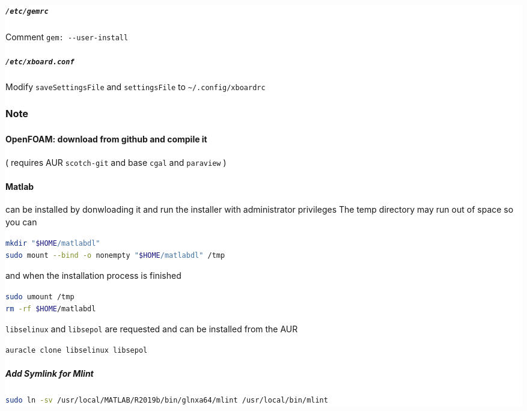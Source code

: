 ##### `/etc/gemrc`
Comment `gem: --user-install`

##### `/etc/xboard.conf`
Modify `saveSettingsFile` and `settingsFile` to `~/.config/xboardrc`

### Note

#### OpenFOAM: download from github and compile it
( requires AUR `scotch-git` and base `cgal` and `paraview` )

#### Matlab
can be installed by donwloading it and run the installer with administrator privileges
The temp directory may run out of space so you can
```sh
mkdir "$HOME/matlabdl"
sudo mount --bind -o nonempty "$HOME/matlabdl" /tmp
```
and when the installation process is finished
```sh
sudo umount /tmp
rm -rf $HOME/matlabdl
```

`libselinux` and `libsepol` are requested and can be installed from the AUR
```sh
auracle clone libselinux libsepol
```

##### Add Symlink for Mlint
```sh
sudo ln -sv /usr/local/MATLAB/R2019b/bin/glnxa64/mlint /usr/local/bin/mlint
```
